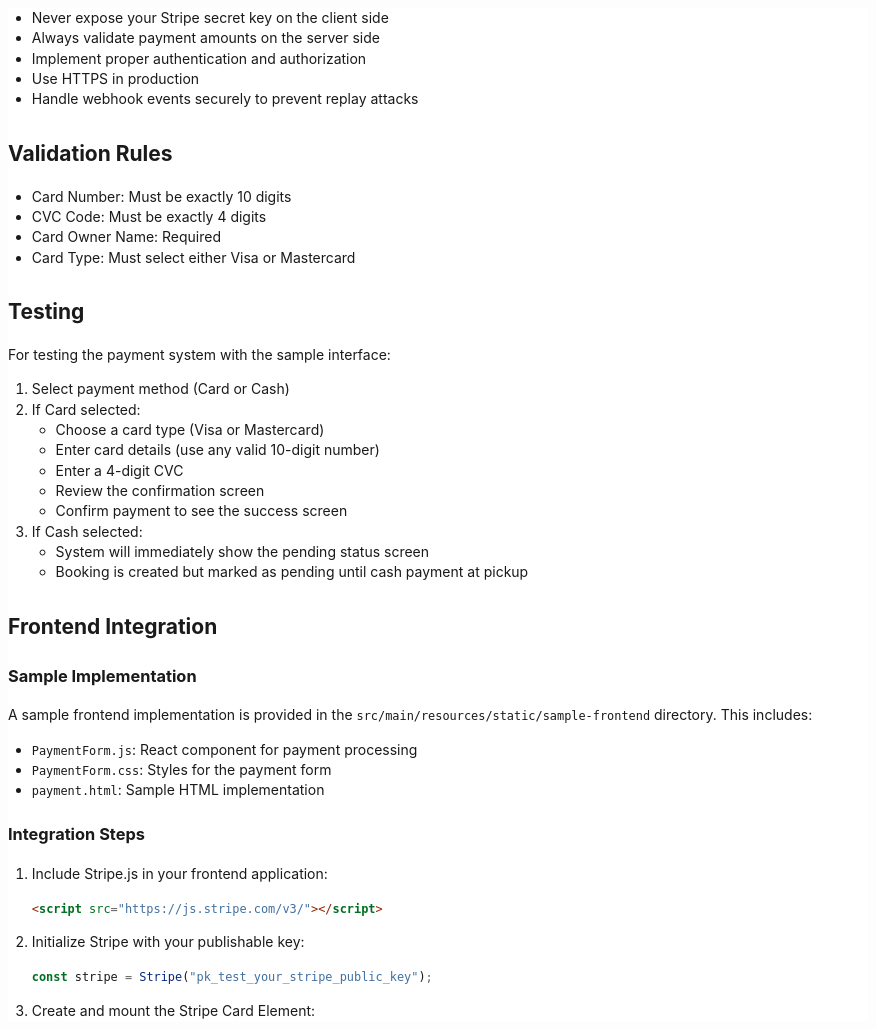 - Never expose your Stripe secret key on the client side
- Always validate payment amounts on the server side
- Implement proper authentication and authorization
- Use HTTPS in production
- Handle webhook events securely to prevent replay attacks

## Validation Rules

- Card Number: Must be exactly 10 digits
- CVC Code: Must be exactly 4 digits
- Card Owner Name: Required
- Card Type: Must select either Visa or Mastercard

## Testing

For testing the payment system with the sample interface:

1. Select payment method (Card or Cash)
2. If Card selected:
   - Choose a card type (Visa or Mastercard)
   - Enter card details (use any valid 10-digit number)
   - Enter a 4-digit CVC
   - Review the confirmation screen
   - Confirm payment to see the success screen
3. If Cash selected:
   - System will immediately show the pending status screen
   - Booking is created but marked as pending until cash payment at pickup

## Frontend Integration

### Sample Implementation

A sample frontend implementation is provided in the `src/main/resources/static/sample-frontend` directory. This includes:

- `PaymentForm.js`: React component for payment processing
- `PaymentForm.css`: Styles for the payment form
- `payment.html`: Sample HTML implementation

### Integration Steps

1. Include Stripe.js in your frontend application:

   ```html
   <script src="https://js.stripe.com/v3/"></script>
   ```

2. Initialize Stripe with your publishable key:

   ```javascript
   const stripe = Stripe("pk_test_your_stripe_public_key");
   ```

3. Create and mount the Stripe Card Element:
